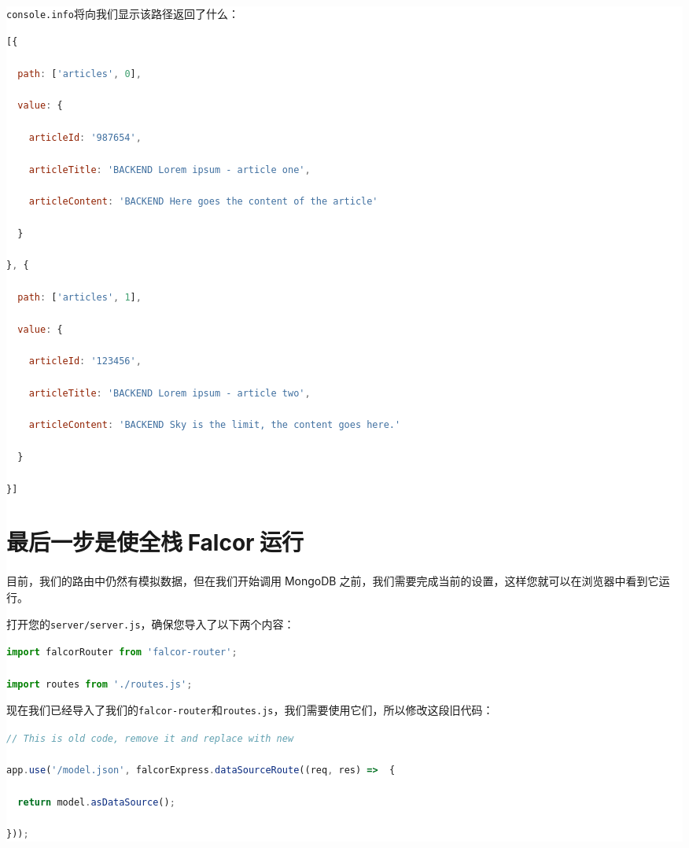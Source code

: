 `console.info`将向我们显示该路径返回了什么：

```jsx
[{ 

  path: ['articles', 0], 

  value: { 

    articleId: '987654', 

    articleTitle: 'BACKEND Lorem ipsum - article one', 

    articleContent: 'BACKEND Here goes the content of the article' 

  } 

}, { 

  path: ['articles', 1], 

  value: { 

    articleId: '123456', 

    articleTitle: 'BACKEND Lorem ipsum - article two', 

    articleContent: 'BACKEND Sky is the limit, the content goes here.' 

  } 

}]

```

# 最后一步是使全栈 Falcor 运行

目前，我们的路由中仍然有模拟数据，但在我们开始调用 MongoDB 之前，我们需要完成当前的设置，这样您就可以在浏览器中看到它运行。

打开您的`server/server.js`，确保您导入了以下两个内容：

```jsx
import falcorRouter from 'falcor-router'; 

import routes from './routes.js';

```

现在我们已经导入了我们的`falcor-router`和`routes.js`，我们需要使用它们，所以修改这段旧代码：

```jsx
// This is old code, remove it and replace with new 

app.use('/model.json', falcorExpress.dataSourceRoute((req, res) =>  { 

  return model.asDataSource(); 

}));

```
